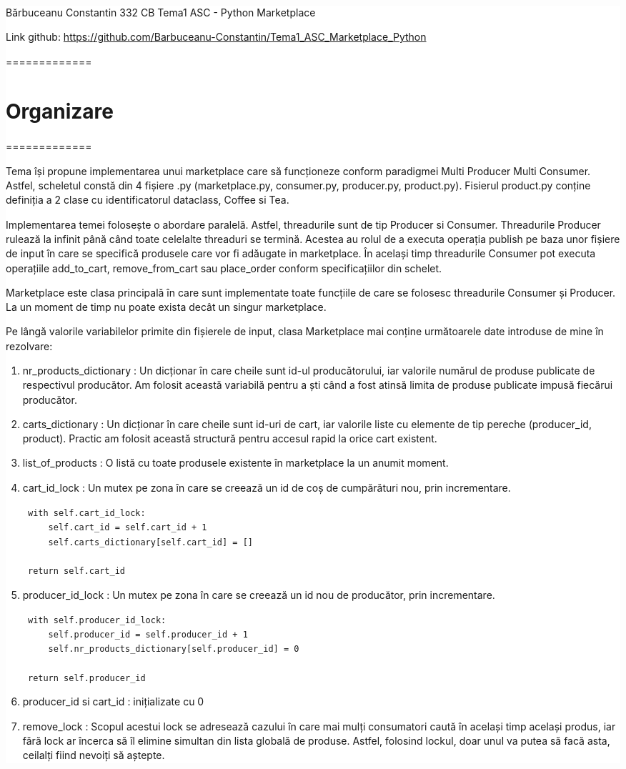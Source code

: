 Bărbuceanu Constantin 332 CB
Tema1 ASC - Python Marketplace

Link github: https://github.com/Barbuceanu-Constantin/Tema1_ASC_Marketplace_Python

=============
# Organizare
=============

Tema își propune implementarea unui marketplace care să funcționeze conform paradigmei Multi Producer Multi Consumer. Astfel, scheletul constă din 4 fișiere .py (marketplace.py, consumer.py, producer.py, product.py). Fisierul product.py conține definiția a 2 clase cu identificatorul dataclass, Coffee si Tea.

Implementarea temei folosește o abordare paralelă. Astfel, threadurile sunt de tip Producer si Consumer. Threadurile Producer rulează la infinit până când toate celelalte threaduri se termină. Acestea au rolul de a executa operația publish pe baza unor fișiere de input în care se specifică produsele care vor fi adăugate in marketplace. În același timp threadurile Consumer pot executa operațiile add_to_cart, remove_from_cart sau place_order conform specificațiilor din schelet.

Marketplace este clasa principală în care sunt implementate toate funcțiile de care se folosesc threadurile Consumer și Producer. La un moment de timp nu poate exista decât un singur marketplace.

Pe lângă valorile variabilelor primite din fișierele de input, clasa Marketplace mai conține următoarele date introduse de mine în rezolvare:

1. nr_products_dictionary : Un dicționar în care cheile sunt id-ul producătorului, iar valorile numărul de produse publicate de respectivul producător. Am folosit această variabilă pentru a ști când a fost atinsă limita de produse publicate impusă fiecărui producător.

2. carts_dictionary : Un dicționar în care cheile sunt id-uri de cart, iar valorile liste cu elemente de tip pereche (producer_id, product). Practic am folosit această structură pentru accesul rapid la orice cart existent.

3. list_of_products : O listă cu toate produsele existente în marketplace la un anumit moment.

4. cart_id_lock : Un mutex pe zona în care se creează un id de coș de cumpărături nou, prin incrementare.

        with self.cart_id_lock:
            self.cart_id = self.cart_id + 1
            self.carts_dictionary[self.cart_id] = []

        return self.cart_id

5. producer_id_lock : Un mutex pe zona în care se creează un id nou de producător, prin incrementare.
        
        with self.producer_id_lock:
            self.producer_id = self.producer_id + 1
            self.nr_products_dictionary[self.producer_id] = 0

        return self.producer_id

6. producer_id si cart_id : inițializate cu 0

7. remove_lock : Scopul acestui lock se adresează cazului în care mai mulți consumatori caută în același timp același produs, iar fără lock ar încerca să îl elimine simultan din lista globală de produse. Astfel, folosind lockul, doar unul va putea să facă asta, ceilalți fiind nevoiți să aștepte.
